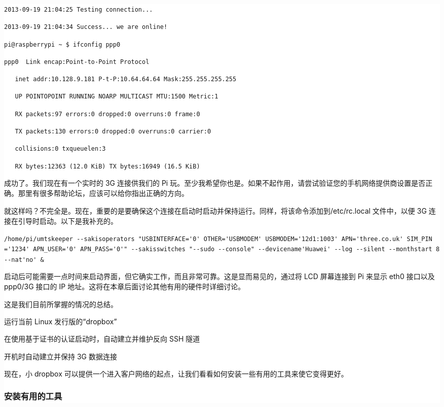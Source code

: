 ```
2013-09-19 21:04:25 Testing connection...
```

```
2013-09-19 21:04:34 Success... we are online!
```

```
pi@raspberrypi ~ $ ifconfig ppp0
```

```
ppp0  Link encap:Point-to-Point Protocol
```

```
   inet addr:10.128.9.181 P-t-P:10.64.64.64 Mask:255.255.255.255
```

```
   UP POINTOPOINT RUNNING NOARP MULTICAST MTU:1500 Metric:1
```

```
   RX packets:97 errors:0 dropped:0 overruns:0 frame:0
```

```
   TX packets:130 errors:0 dropped:0 overruns:0 carrier:0
```

```
   collisions:0 txqueuelen:3
```

```
   RX bytes:12363 (12.0 KiB) TX bytes:16949 (16.5 KiB)
```

成功了。我们现在有一个实时的 3G 连接供我们的 Pi 玩。至少我希望你也是。如果不起作用，请尝试验证您的手机网络提供商设置是否正确。那里有很多帮助论坛，应该可以给你指出正确的方向。

就这样吗？不完全是。现在，重要的是要确保这个连接在启动时启动并保持运行。同样，将该命令添加到/etc/rc.local 文件中，以便 3G 连接在引导时启动。以下是我补充的。

```
/home/pi/umtskeeper --sakisoperators "USBINTERFACE='0' OTHER='USBMODEM' USBMODEM='12d1:1003' APN='three.co.uk' SIM_PIN='1234' APN_USER='0' APN_PASS='0'" --sakisswitches "--sudo --console" --devicename'Huawei' --log --silent --monthstart 8 --nat'no' &
```

启动后可能需要一点时间来启动界面，但它确实工作，而且非常可靠。这是显而易见的，通过将 LCD 屏幕连接到 Pi 来显示 eth0 接口以及 ppp0/3G 接口的 IP 地址。这将在本章后面讨论其他有用的硬件时详细讨论。

这是我们目前所掌握的情况的总结。

运行当前 Linux 发行版的“dropbox”

在使用基于证书的认证启动时，自动建立并维护反向 SSH 隧道

开机时自动建立并保持 3G 数据连接

现在，小 dropbox 可以提供一个进入客户网络的起点，让我们看看如何安装一些有用的工具来使它变得更好。

### 安装有用的工具
